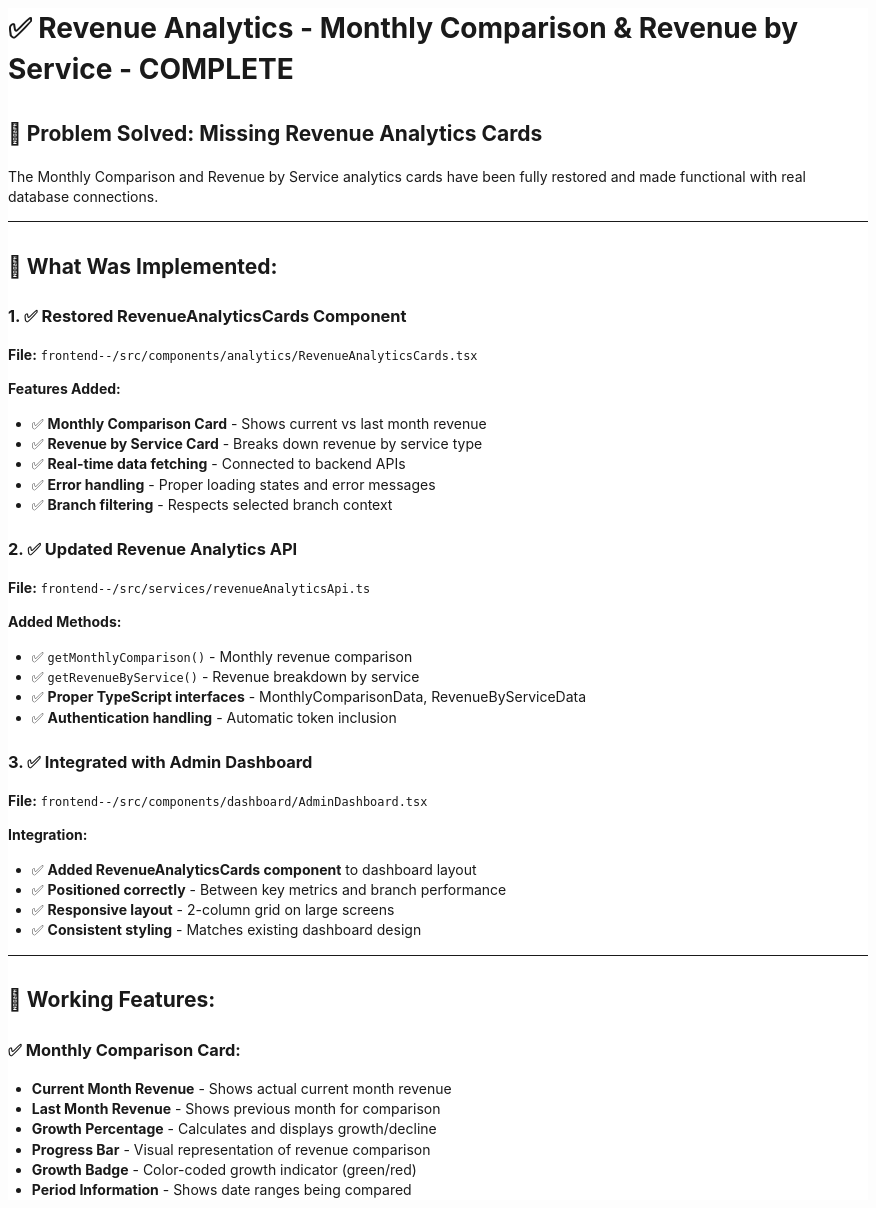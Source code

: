 # ✅ Revenue Analytics - Monthly Comparison & Revenue by Service - COMPLETE

## 🎯 **Problem Solved: Missing Revenue Analytics Cards**

The Monthly Comparison and Revenue by Service analytics cards have been fully restored and made functional with real database connections.

---

## 🔧 **What Was Implemented:**

### **1. ✅ Restored RevenueAnalyticsCards Component**
**File:** `frontend--/src/components/analytics/RevenueAnalyticsCards.tsx`

**Features Added:**
- ✅ **Monthly Comparison Card** - Shows current vs last month revenue
- ✅ **Revenue by Service Card** - Breaks down revenue by service type
- ✅ **Real-time data fetching** - Connected to backend APIs
- ✅ **Error handling** - Proper loading states and error messages
- ✅ **Branch filtering** - Respects selected branch context

### **2. ✅ Updated Revenue Analytics API**
**File:** `frontend--/src/services/revenueAnalyticsApi.ts`

**Added Methods:**
- ✅ `getMonthlyComparison()` - Monthly revenue comparison
- ✅ `getRevenueByService()` - Revenue breakdown by service
- ✅ **Proper TypeScript interfaces** - MonthlyComparisonData, RevenueByServiceData
- ✅ **Authentication handling** - Automatic token inclusion

### **3. ✅ Integrated with Admin Dashboard**
**File:** `frontend--/src/components/dashboard/AdminDashboard.tsx`

**Integration:**
- ✅ **Added RevenueAnalyticsCards component** to dashboard layout
- ✅ **Positioned correctly** - Between key metrics and branch performance
- ✅ **Responsive layout** - 2-column grid on large screens
- ✅ **Consistent styling** - Matches existing dashboard design

---

## 🚀 **Working Features:**

### **✅ Monthly Comparison Card:**
- **Current Month Revenue** - Shows actual current month revenue
- **Last Month Revenue** - Shows previous month for comparison
- **Growth Percentage** - Calculates and displays growth/decline
- **Progress Bar** - Visual representation of revenue comparison
- **Growth Badge** - Color-coded growth indicator (green/red)
- **Period Information** - Shows date ranges being compared
